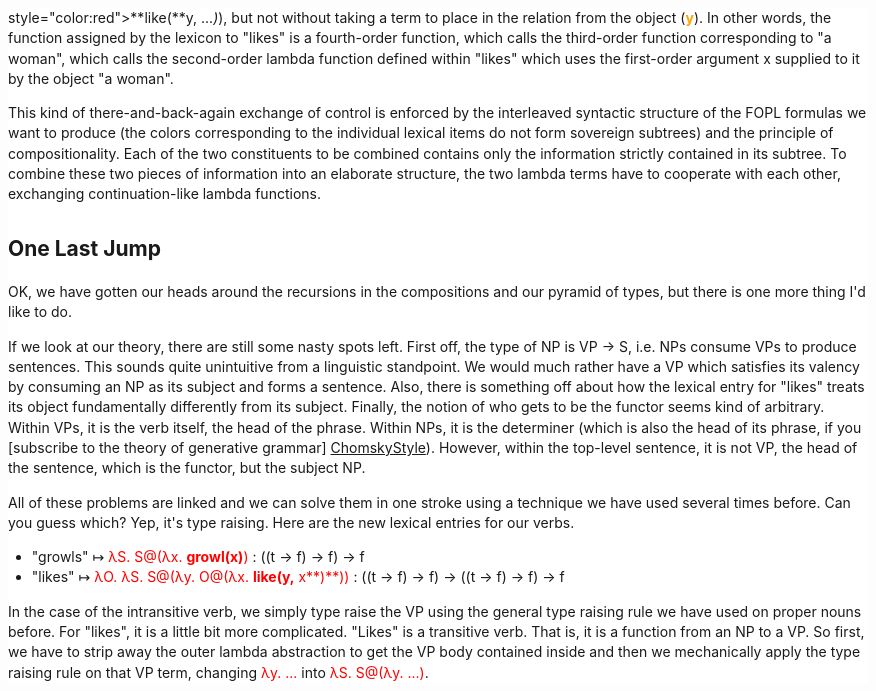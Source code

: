 style="color:red">**like(**y, ...*)*</span>), but not without taking a
term to place in the relation from the object (<span
style="color:orange">**y**</span>). In other words, the function
assigned by the lexicon to "likes" is a fourth-order function, which
calls the third-order function corresponding to "a woman", which calls
the second-order lambda function defined within "likes" which uses the
first-order argument x supplied to it by the object "a woman".

This kind of there-and-back-again exchange of control is enforced by
the interleaved syntactic structure of the FOPL formulas we want to
produce (the colors corresponding to the individual lexical items do
not form sovereign subtrees) and the principle of compositionality.
Each of the two constituents to be combined contains only the
information strictly contained in its subtree. To combine these two
pieces of information into an elaborate structure, the two lambda
terms have to cooperate with each other, exchanging continuation-like
lambda functions.


One Last Jump
-------------

OK, we have gotten our heads around the recursions in the compositions
and our pyramid of types, but there is one more thing I'd like to do.

If we look at our theory, there are still some nasty spots left. First
off, the type of NP is VP → S, i.e. NPs consume VPs to produce
sentences. This sounds quite unintuitive from a linguistic standpoint.
We would much rather have a VP which satisfies its valency by
consuming an NP as its subject and forms a sentence. Also, there is
something off about how the lexical entry for "likes" treats its
object fundamentally differently from its subject. Finally, the notion
of who gets to be the functor seems kind of arbitrary. Within VPs, it
is the verb itself, the head of the phrase. Within NPs, it is the
determiner (which is also the head of its phrase, if you
[subscribe to the theory of generative grammar] [ChomskyStyle]).
However, within the top-level sentence, it is not VP, the head of the
sentence, which is the functor, but the subject NP.

  [ChomskyStyle]: http://www.youtube.com/watch?v=3Dw5opEYprQ

All of these problems are linked and we can solve them in one stroke
using a technique we have used several times before. Can you guess
which? Yep, it's type raising. Here are the new lexical entries for
our verbs.

  * "growls" ↦ <span style="color:red">λS. S@(λx.
    **growl(**x**)**)</span> : ((t → f) → f) → f
  * "likes" ↦ <span style="color:red">λO. λS. S@(λy. O@(λx.
    **like(**y**,** x**)**))</span> : ((t → f) → f) → ((t → f) → f) → f

In the case of the intransitive verb, we simply type raise the VP
using the general type raising rule we have used on proper nouns
before. For "likes", it is a little bit more complicated. "Likes" is a
transitive verb. That is, it is a function from an NP to a VP. So
first, we have to strip away the outer lambda abstraction to get the
VP body contained inside and then we mechanically apply the type
raising rule on that VP term, changing <span style="color:red">λy.
...</span> into <span style="color:red">λS. S@(λy. ...)</span>.


  [PoC]: http://en.wikipedia.org/wiki/Principle_of_compositionality
  [head]: http://en.wikipedia.org/wiki/Head_(linguistics)
  [GQ]: http://en.wikipedia.org/wiki/Generalized_quantifier
